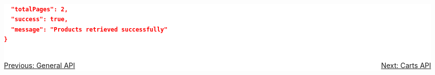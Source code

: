   ```json
    "totalPages": 2,
    "success": true,
    "message": "Products retrieved successfully"
  }
  ```

<br>
<div style="display: flex; justify-content: space-between;">
  <a href="./general-api.md">Previous: General API</a>
  <a href="./carts-api.md">Next: Carts API</a>
</div>